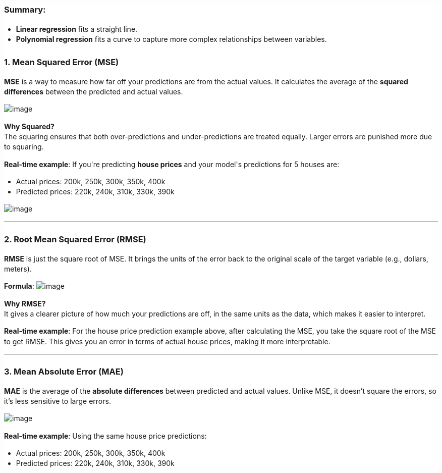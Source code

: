 ### Summary:
- **Linear regression** fits a straight line.
- **Polynomial regression** fits a curve to capture more complex relationships between variables.
### 1. **Mean Squared Error (MSE)**

**MSE** is a way to measure how far off your predictions are from the actual values. It calculates the average of the **squared differences** between the predicted and actual values.

![image](https://github.com/user-attachments/assets/2c44d689-e646-44db-9e92-9f1bd5ff82da)


**Why Squared?**  
The squaring ensures that both over-predictions and under-predictions are treated equally. Larger errors are punished more due to squaring.

**Real-time example**:
If you're predicting **house prices** and your model's predictions for 5 houses are:
- Actual prices: 200k, 250k, 300k, 350k, 400k
- Predicted prices: 220k, 240k, 310k, 330k, 390k

![image](https://github.com/user-attachments/assets/717bf666-6d48-4fd3-9059-bb3a61cc9ef8)


---

### 2. **Root Mean Squared Error (RMSE)**

**RMSE** is just the square root of MSE. It brings the units of the error back to the original scale of the target variable (e.g., dollars, meters).

**Formula**:
![image](https://github.com/user-attachments/assets/592f377b-ed9e-435f-a014-32efeb5b8d92)

**Why RMSE?**  
It gives a clearer picture of how much your predictions are off, in the same units as the data, which makes it easier to interpret.

**Real-time example**:
For the house price prediction example above, after calculating the MSE, you take the square root of the MSE to get RMSE. This gives you an error in terms of actual house prices, making it more interpretable.

---

### 3. **Mean Absolute Error (MAE)**

**MAE** is the average of the **absolute differences** between predicted and actual values. Unlike MSE, it doesn’t square the errors, so it’s less sensitive to large errors.

![image](https://github.com/user-attachments/assets/3467ff91-9e48-4c2b-9cd5-fbd4170a4451)


**Real-time example**:
Using the same house price predictions:
- Actual prices: 200k, 250k, 300k, 350k, 400k
- Predicted prices: 220k, 240k, 310k, 330k, 390k
